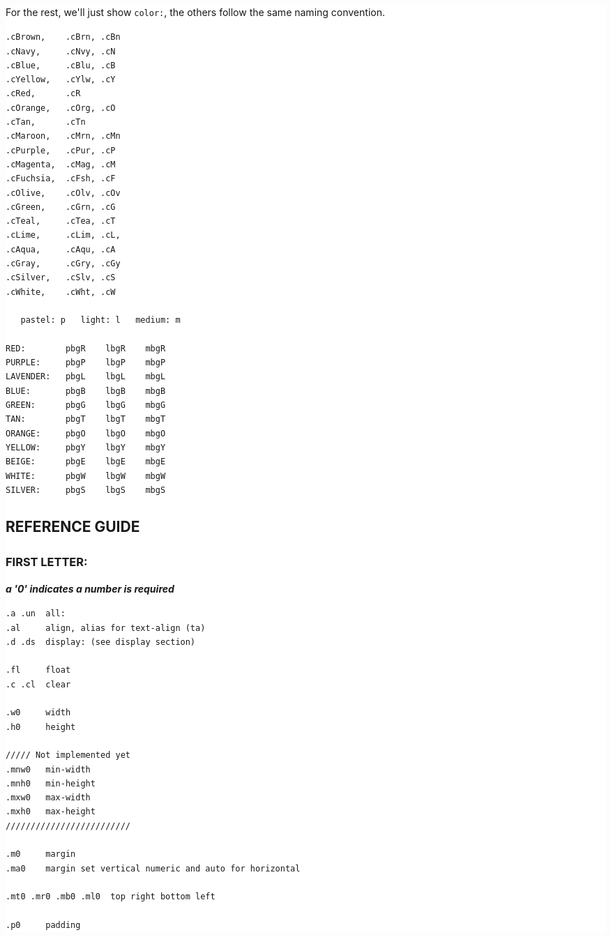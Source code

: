For the rest, we'll just show `color:`, the others follow the same naming convention.

    .cBrown,    .cBrn, .cBn
    .cNavy,     .cNvy, .cN
    .cBlue,     .cBlu, .cB
    .cYellow,   .cYlw, .cY
    .cRed,      .cR       
    .cOrange,   .cOrg, .cO
    .cTan,      .cTn
    .cMaroon,   .cMrn, .cMn
    .cPurple,   .cPur, .cP
    .cMagenta,  .cMag, .cM
    .cFuchsia,  .cFsh, .cF
    .cOlive,    .cOlv, .cOv
    .cGreen,    .cGrn, .cG
    .cTeal,     .cTea, .cT
    .cLime,     .cLim, .cL, 
    .cAqua,     .cAqu, .cA
    .cGray,     .cGry, .cGy
    .cSilver,   .cSlv, .cS
    .cWhite,    .cWht, .cW      

       pastel: p   light: l   medium: m
    
    RED:        pbgR    lbgR    mbgR
    PURPLE:     pbgP    lbgP    mbgP
    LAVENDER:   pbgL    lbgL    mbgL
    BLUE:       pbgB    lbgB    mbgB
    GREEN:      pbgG    lbgG    mbgG
    TAN:        pbgT    lbgT    mbgT
    ORANGE:     pbgO    lbgO    mbgO
    YELLOW:     pbgY    lbgY    mbgY
    BEIGE:      pbgE    lbgE    mbgE
    WHITE:      pbgW    lbgW    mbgW
    SILVER:     pbgS    lbgS    mbgS


## REFERENCE GUIDE
### FIRST LETTER:
***a '0' indicates a number is required***

```
.a .un  all:
.al     align, alias for text-align (ta)
.d .ds  display: (see display section)

.fl     float
.c .cl  clear

.w0     width
.h0     height

///// Not implemented yet 
.mnw0   min-width
.mnh0   min-height
.mxw0   max-width
.mxh0   max-height
/////////////////////////

.m0     margin
.ma0    margin set vertical numeric and auto for horizontal

.mt0 .mr0 .mb0 .ml0  top right bottom left

.p0     padding
```
